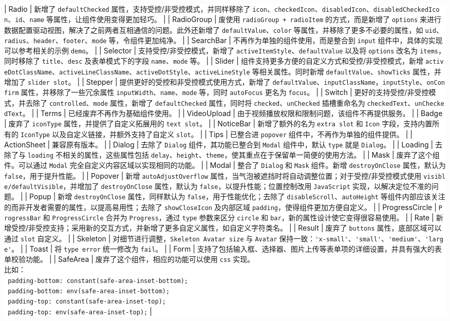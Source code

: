 | Radio | 新增了 `defaultChecked` 属性，支持受控/非受控模式，并同样移除了 `icon`、`checkedIcon`、`disabledIcon`、`disabledCheckedIcon`、`id`、`name` 等属性，让组件使用变得更加轻巧。 |
| RadioGroup | 废使用 `radioGroup + radioItem` 的方式，而是新增了 `options` 来进行数据配置驱动视图，解决了之前两者互相通信的问题。此外还新增了 `defaultValue`、`color` 等属性，并移除了更多不必要的属性，如 `uid`、`radius`、`header`、`footer`、`mode` 等，令组件更加纯净。 |
| SearchBar | 不再作为单独的组件使用，而是整合到 `input` 组件中，具体的实现可以参考相关的示例 `demo`。 |
| Selector | 支持受控/非受控模式，新增了 `activeItemStyle`、`defaultValue` 以及将 `options` 改名为 `items`，同时移除了 `title`、`desc` 及表单模式下的字段 `name`、`mode` 等。 |
| Slider | 组件支持更多方便的自定义方式和受控/非受控模式，新增 `activeDotClassName`、`activeLineClassName`、`activeDotStyle`、`activeLineStyle` 等相关属性。同时新增 `defaultValue`、`showTicks` 属性，并增加了 `slider slot`。 |
| Stepper | 提供更好的受控和非受控模式使用方式，新增了 `defaultValue`、`inputClassName`，`inputStyle`、`onConfirm` 属性，并移除了一些冗余属性 `inputWidth`、`name`、`mode` 等，同时 `autoFocus` 更名为 `focus`。 |
| Switch | 更好的支持受控/非受控模式，并去除了 `controlled`、`mode` 属性，新增了 `defaultChecked` 属性，同时将 `checked`、`unChecked` 插槽重命名为 `checkedText`、`unCheckedText`。 |
| Terms | 已经废弃不再作为基础组件使用。 |
| VideoUpload | 由于视频播放权限和限制问题，该组件不再提供服务。 |
| Badge | 废弃了 `iconType` 属性，并提供了自定义拓展用的 `text slot`。 |
| NoticeBar | 新增了额外的名为 `extra slot` 和 `Icon` 字段，支持内置所有的 `IconType` 以及自定义链接，并额外支持了自定义 `slot`。 |
| Tips | 已整合进 `popover` 组件中，不再作为单独的组件提供。 |
| ActionSheet | 兼容原有版本。 |
| Dialog | 去除了 `Dialog` 组件，其功能已整合到 `Modal` 组件中，默认 `type` 就是 `Dialog`。 |
| Loading | 去除了与 `loading` 不相关的属性，这些属性包括 `delay`、`height`、`theme`，使其重点在于保留单一简便的使用方法。 |
| Mask | 废弃了这个组件。可以通过 `Modal` 完全自定义内容区域以实现相同的功能。 |
| Modal | 整合了 `Dialog` 和 `Mask` 组件。新增 `destroyOnClose` 属性，默认为 `false`，用于提升性能。 |
| Popover | 新增 `autoAdjustOverflow` 属性，当气泡被遮挡时将自动调整位置；对于受控/非受控模式使用 `visible/defaultVisible`，并增加了 `destroyOnClose` 属性，默认为 `false`，以提升性能；位置控制改用 `JavaScript` 实现，以解决定位不准的问题。 |
| Popup | 新增 `destroyOnClose` 属性，同样默认为 `false`，用于性能优化；去除了 `disableScroll`、`autoHeight` 等组件内部应该关注的而非开发者需要的属性，以提高易用性；去除了 `showCloseIcon` 及内部区域 `padding`，使得组件更加方便自定义。 |
| ProgressCircle | `ProgressBar` 和 `ProgressCircle` 合并为 `Progress`，通过 `type` 参数来区分 `circle` 和 `bar`，新的属性设计使它变得很容易使用。 |
| Rate | 新增受控/非受控支持；采用新的交互方式，并新增了更多自定义属性，如自定义字符类名。 |
| Result | 废弃了 `buttons` 属性，底部区域可以通过 `slot` 自定义。 |
| Skeleton | 对细节进行调整，`Skeleton Avatar size` 与 `Avatar` 保持一致：`'x-small'`、`'small'`、`'medium'`、`'large'`。 |
| Toast | 将 `type error` 统一修改为 `fail`。 |
| Form | 支持了包括输入框、选择器、图片上传等表单项的详细设置，并具有强大的表单校验功能。 |
| SafeArea | 废弃了这个组件，相应的功能可以使用 `css` 实现。<br/>比如：<br/>` padding-bottom: constant(safe-area-inset-bottom);`<br/>` padding-bottom: env(safe-area-inset-bottom);`<br/>` padding-top: constant(safe-area-inset-top);`<br/>` padding-top: env(safe-area-inset-top);` |

<style>
    th:nth-of-type(1){
        width: 0px !important;
    }
</style>

